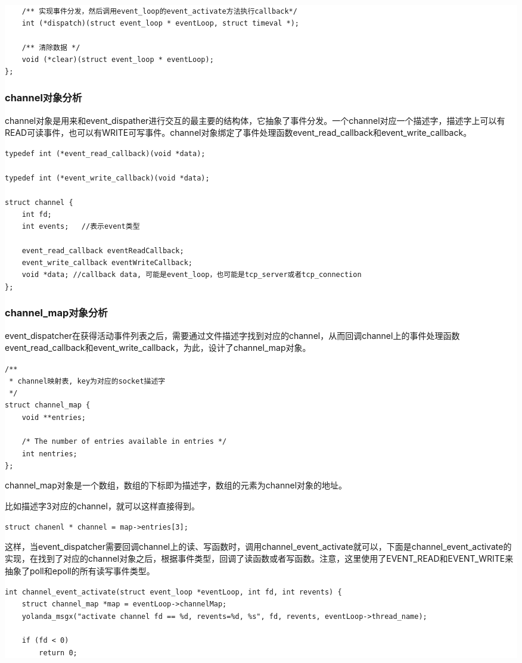         /** 实现事件分发，然后调用event_loop的event_activate方法执行callback*/
        int (*dispatch)(struct event_loop * eventLoop, struct timeval *);
    
        /** 清除数据 */
        void (*clear)(struct event_loop * eventLoop);
    };
    

### channel对象分析

channel对象是用来和event\_dispather进行交互的最主要的结构体，它抽象了事件分发。一个channel对应一个描述字，描述字上可以有READ可读事件，也可以有WRITE可写事件。channel对象绑定了事件处理函数event\_read\_callback和event\_write\_callback。

    typedef int (*event_read_callback)(void *data);
    
    typedef int (*event_write_callback)(void *data);
    
    struct channel {
        int fd;
        int events;   //表示event类型
    
        event_read_callback eventReadCallback;
        event_write_callback eventWriteCallback;
        void *data; //callback data, 可能是event_loop，也可能是tcp_server或者tcp_connection
    };
    

### channel\_map对象分析

event\_dispatcher在获得活动事件列表之后，需要通过文件描述字找到对应的channel，从而回调channel上的事件处理函数event\_read\_callback和event\_write\_callback，为此，设计了channel\_map对象。

    /**
     * channel映射表, key为对应的socket描述字
     */
    struct channel_map {
        void **entries;
    
        /* The number of entries available in entries */
        int nentries;
    };
    

channel\_map对象是一个数组，数组的下标即为描述字，数组的元素为channel对象的地址。

比如描述字3对应的channel，就可以这样直接得到。

    struct chanenl * channel = map->entries[3];
    

这样，当event\_dispatcher需要回调channel上的读、写函数时，调用channel\_event\_activate就可以，下面是channel\_event\_activate的实现，在找到了对应的channel对象之后，根据事件类型，回调了读函数或者写函数。注意，这里使用了EVENT\_READ和EVENT\_WRITE来抽象了poll和epoll的所有读写事件类型。

    int channel_event_activate(struct event_loop *eventLoop, int fd, int revents) {
        struct channel_map *map = eventLoop->channelMap;
        yolanda_msgx("activate channel fd == %d, revents=%d, %s", fd, revents, eventLoop->thread_name);
    
        if (fd < 0)
            return 0;
    